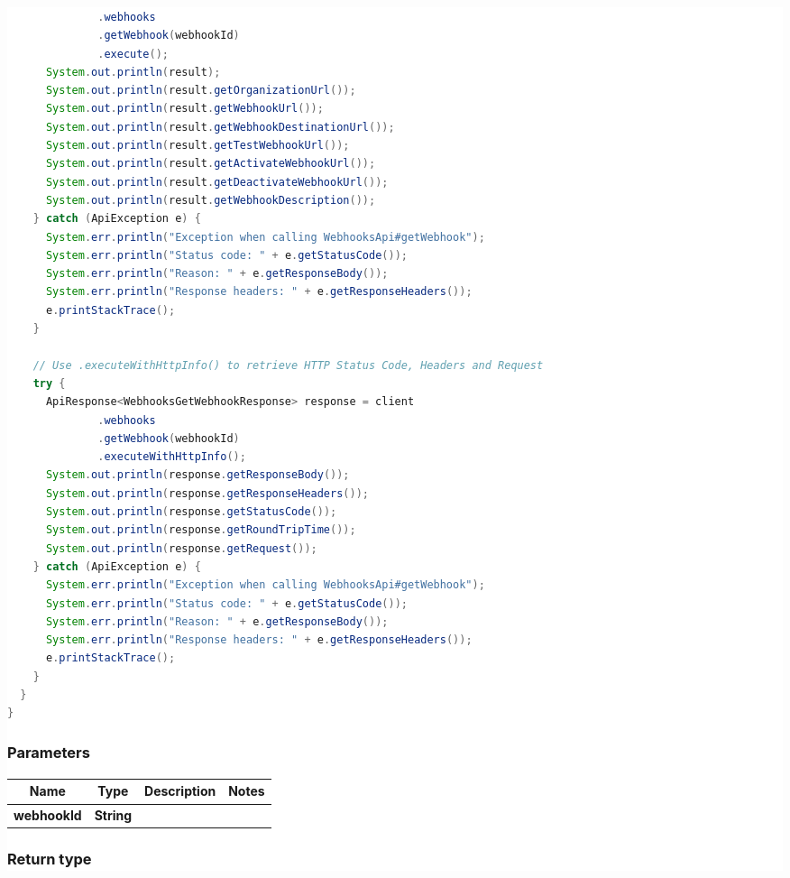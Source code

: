 ```java
              .webhooks
              .getWebhook(webhookId)
              .execute();
      System.out.println(result);
      System.out.println(result.getOrganizationUrl());
      System.out.println(result.getWebhookUrl());
      System.out.println(result.getWebhookDestinationUrl());
      System.out.println(result.getTestWebhookUrl());
      System.out.println(result.getActivateWebhookUrl());
      System.out.println(result.getDeactivateWebhookUrl());
      System.out.println(result.getWebhookDescription());
    } catch (ApiException e) {
      System.err.println("Exception when calling WebhooksApi#getWebhook");
      System.err.println("Status code: " + e.getStatusCode());
      System.err.println("Reason: " + e.getResponseBody());
      System.err.println("Response headers: " + e.getResponseHeaders());
      e.printStackTrace();
    }

    // Use .executeWithHttpInfo() to retrieve HTTP Status Code, Headers and Request
    try {
      ApiResponse<WebhooksGetWebhookResponse> response = client
              .webhooks
              .getWebhook(webhookId)
              .executeWithHttpInfo();
      System.out.println(response.getResponseBody());
      System.out.println(response.getResponseHeaders());
      System.out.println(response.getStatusCode());
      System.out.println(response.getRoundTripTime());
      System.out.println(response.getRequest());
    } catch (ApiException e) {
      System.err.println("Exception when calling WebhooksApi#getWebhook");
      System.err.println("Status code: " + e.getStatusCode());
      System.err.println("Reason: " + e.getResponseBody());
      System.err.println("Response headers: " + e.getResponseHeaders());
      e.printStackTrace();
    }
  }
}

```

### Parameters

| Name | Type | Description  | Notes |
|------------- | ------------- | ------------- | -------------|
| **webhookId** | **String**|  | |

### Return type
